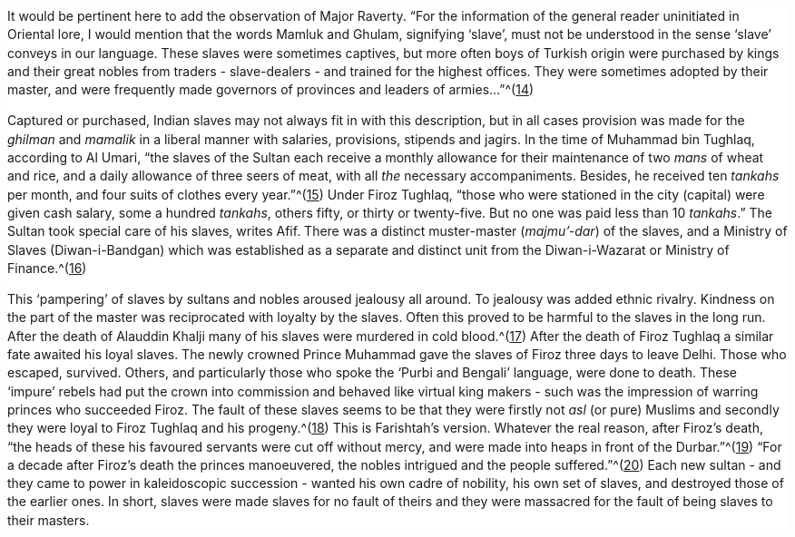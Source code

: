 It would be pertinent here to add the observation of Major Raverty. “For
the information of the general reader uninitiated in Oriental lore, I
would mention that the words Mamluk and Ghulam, signifying ‘slave’, must
not be understood in the sense ‘slave’ conveys in our language. These
slaves were sometimes captives, but more often boys of Turkish origin
were purchased by kings and their great nobles from traders -
slave-dealers - and trained for the highest offices. They were sometimes
adopted by their master, and were frequently made governors of provinces
and leaders of armies…”^([14](#14))

Captured or purchased, Indian slaves may not always fit in with this
description, but in all cases provision was made for the *ghilman* and
*mamalik* in a liberal manner with salaries, provisions, stipends and
jagirs. In the time of Muhammad bin Tughlaq, according to Al Umari, “the
slaves of the Sultan each receive a monthly allowance for their
maintenance of two *mans* of wheat and rice, and a daily allowance of
three seers of meat, with all *the* necessary accompaniments. Besides,
he received ten *tankahs* per month, and four suits of clothes every
year.”^([15](#15)) Under Firoz Tughlaq, “those who were stationed in the
city (capital) were given cash salary, some a hundred *tankahs*, others
fifty, or thirty or twenty-five. But no one was paid less than 10
*tankahs*.” The Sultan took special care of his slaves, writes
Afif. There was a distinct muster-master (*majmu’-dar*) of the slaves,
and a Ministry of Slaves (Diwan-i-Bandgan) which was established as a
separate and distinct unit from the Diwan-i-Wazarat or Ministry of
Finance.^([16](#16))

This ‘pampering’ of slaves by sultans and nobles aroused jealousy all
around. To jealousy was added ethnic rivalry. Kindness on the part of
the master was reciprocated with loyalty by the slaves. Often this
proved to be harmful to the slaves in the long run. After the death of
Alauddin Khalji many of his slaves were murdered in cold
blood.^([17](#17)) After the death of Firoz Tughlaq a similar fate
awaited his loyal slaves. The newly crowned Prince Muhammad gave the
slaves of Firoz three days to leave Delhi. Those who escaped, survived.
Others, and particularly those who spoke the ‘Purbi and Bengali’
language, were done to death. These ‘impure’ rebels had put the crown
into commission and behaved like virtual king makers - such was the
impression of warring princes who succeeded Firoz. The fault of these
slaves seems to be that they were firstly not *asl* (or pure) Muslims
and secondly they were loyal to Firoz Tughlaq and his
progeny.^([18](#18)) This is Farishtah’s version. Whatever the real
reason, after Firoz’s death, “the heads of these his favoured servants
were cut off without mercy, and were made into heaps in front of the
Durbar.”^([19](#19)) “For a decade after Firoz’s death the princes
manoeuvered, the nobles intrigued and the people suffered.”^([20](#20))
Each new sultan - and they came to power in kaleidoscopic succession -
wanted his own cadre of nobility, his own set of slaves, and destroyed
those of the earlier ones. In short, slaves were made slaves for no
fault of theirs and they were massacred for the fault of being slaves to
their masters.
